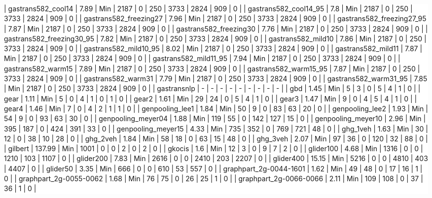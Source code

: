 | gastrans582_cool14 | 7.89 | Min | 2187 | 0 | 250 | 3733 | 2824 | 909 | 0 |
| gastrans582_cool14_95 | 7.8 | Min | 2187 | 0 | 250 | 3733 | 2824 | 909 | 0 |
| gastrans582_freezing27 | 7.96 | Min | 2187 | 0 | 250 | 3733 | 2824 | 909 | 0 |
| gastrans582_freezing27_95 | 7.87 | Min | 2187 | 0 | 250 | 3733 | 2824 | 909 | 0 |
| gastrans582_freezing30 | 7.76 | Min | 2187 | 0 | 250 | 3733 | 2824 | 909 | 0 |
| gastrans582_freezing30_95 | 7.82 | Min | 2187 | 0 | 250 | 3733 | 2824 | 909 | 0 |
| gastrans582_mild10 | 7.86 | Min | 2187 | 0 | 250 | 3733 | 2824 | 909 | 0 |
| gastrans582_mild10_95 | 8.02 | Min | 2187 | 0 | 250 | 3733 | 2824 | 909 | 0 |
| gastrans582_mild11 | 7.87 | Min | 2187 | 0 | 250 | 3733 | 2824 | 909 | 0 |
| gastrans582_mild11_95 | 7.94 | Min | 2187 | 0 | 250 | 3733 | 2824 | 909 | 0 |
| gastrans582_warm15 | 7.89 | Min | 2187 | 0 | 250 | 3733 | 2824 | 909 | 0 |
| gastrans582_warm15_95 | 7.87 | Min | 2187 | 0 | 250 | 3733 | 2824 | 909 | 0 |
| gastrans582_warm31 | 7.79 | Min | 2187 | 0 | 250 | 3733 | 2824 | 909 | 0 |
| gastrans582_warm31_95 | 7.85 | Min | 2187 | 0 | 250 | 3733 | 2824 | 909 | 0 |
| gastransnlp | - | - | - | - | - | - | - | - | - |
| gbd | 1.45 | Min | 5 | 3 | 0 | 5 | 4 | 1 | 0 |
| gear | 1.11 | Min | 5 | 0 | 4 | 1 | 0 | 1 | 0 |
| gear2 | 1.61 | Min | 29 | 24 | 0 | 5 | 4 | 1 | 0 |
| gear3 | 1.47 | Min | 9 | 0 | 4 | 5 | 4 | 1 | 0 |
| gear4 | 1.46 | Min | 7 | 0 | 4 | 2 | 1 | 1 | 0 |
| genpooling_lee1 | 1.84 | Min | 50 | 9 | 0 | 83 | 63 | 20 | 0 |
| genpooling_lee2 | 1.93 | Min | 54 | 9 | 0 | 93 | 63 | 30 | 0 |
| genpooling_meyer04 | 1.88 | Min | 119 | 55 | 0 | 142 | 127 | 15 | 0 |
| genpooling_meyer10 | 2.96 | Min | 395 | 187 | 0 | 424 | 391 | 33 | 0 |
| genpooling_meyer15 | 4.33 | Min | 735 | 352 | 0 | 769 | 721 | 48 | 0 |
| ghg_1veh | 1.63 | Min | 30 | 12 | 0 | 38 | 10 | 28 | 0 |
| ghg_2veh | 1.84 | Min | 58 | 18 | 0 | 63 | 15 | 48 | 0 |
| ghg_3veh | 2.07 | Min | 97 | 36 | 0 | 120 | 32 | 88 | 0 |
| gilbert | 137.99 | Min | 1001 | 0 | 0 | 2 | 0 | 2 | 0 |
| gkocis | 1.6 | Min | 12 | 3 | 0 | 9 | 7 | 2 | 0 |
| glider100 | 4.68 | Min | 1316 | 0 | 0 | 1210 | 103 | 1107 | 0 |
| glider200 | 7.83 | Min | 2616 | 0 | 0 | 2410 | 203 | 2207 | 0 |
| glider400 | 15.15 | Min | 5216 | 0 | 0 | 4810 | 403 | 4407 | 0 |
| glider50 | 3.35 | Min | 666 | 0 | 0 | 610 | 53 | 557 | 0 |
| graphpart_2g-0044-1601 | 1.62 | Min | 49 | 48 | 0 | 17 | 16 | 1 | 0 |
| graphpart_2g-0055-0062 | 1.68 | Min | 76 | 75 | 0 | 26 | 25 | 1 | 0 |
| graphpart_2g-0066-0066 | 2.11 | Min | 109 | 108 | 0 | 37 | 36 | 1 | 0 |